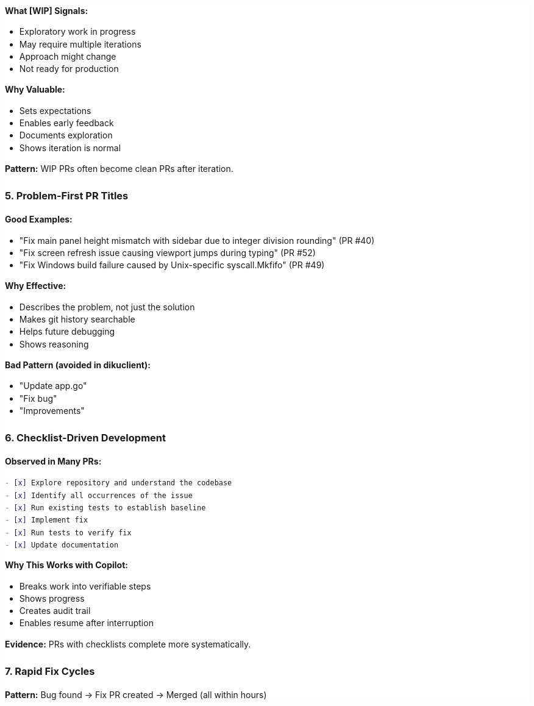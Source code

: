 **What [WIP] Signals:**
- Exploratory work in progress
- May require multiple iterations
- Approach might change
- Not ready for production

**Why Valuable:**
- Sets expectations
- Enables early feedback
- Documents exploration
- Shows iteration is normal

**Pattern:** WIP PRs often become clean PRs after iteration.

### 5. **Problem-First PR Titles**

**Good Examples:**
- "Fix main panel height mismatch with sidebar due to integer division rounding" (PR #40)
- "Fix screen refresh issue causing viewport jumps during typing" (PR #52)
- "Fix Windows build failure caused by Unix-specific syscall.Mkfifo" (PR #49)

**Why Effective:**
- Describes the problem, not just the solution
- Makes git history searchable
- Helps future debugging
- Shows reasoning

**Bad Pattern (avoided in dikuclient):**
- "Update app.go"
- "Fix bug"
- "Improvements"

### 6. **Checklist-Driven Development**

**Observed in Many PRs:**
```markdown
- [x] Explore repository and understand the codebase
- [x] Identify all occurrences of the issue
- [x] Run existing tests to establish baseline
- [x] Implement fix
- [x] Run tests to verify fix
- [x] Update documentation
```

**Why This Works with Copilot:**
- Breaks work into verifiable steps
- Shows progress
- Creates audit trail
- Enables resume after interruption

**Evidence:** PRs with checklists complete more systematically.

### 7. **Rapid Fix Cycles**

**Pattern:** Bug found → Fix PR created → Merged (all within hours)
